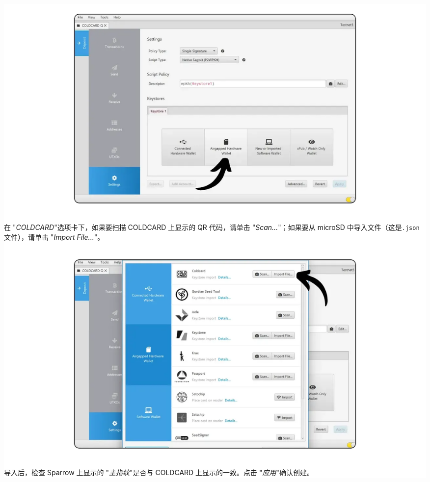 ![CCQ](assets/fr/047.webp)

在 "*COLDCARD*"选项卡下，如果要扫描 COLDCARD 上显示的 QR 代码，请单击 "*Scan...*"；如果要从 microSD 中导入文件（这是`.json`文件），请单击 "*Import File...*"。

![CCQ](assets/fr/048.webp)

导入后，检查 Sparrow 上显示的 "*主指纹*"是否与 COLDCARD 上显示的一致。点击 "*应用*"确认创建。
